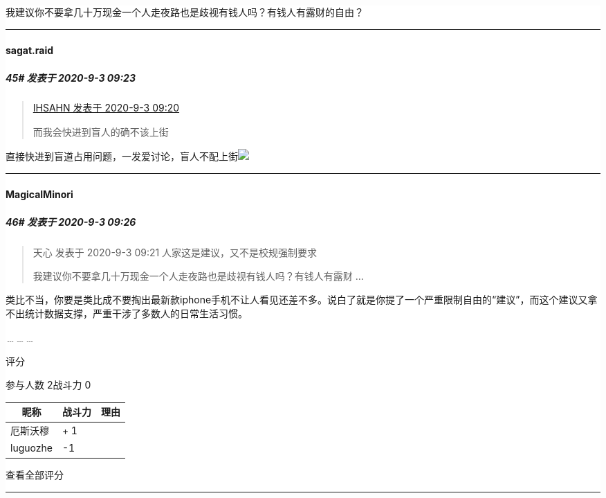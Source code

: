 我建议你不要拿几十万现金一个人走夜路也是歧视有钱人吗？有钱人有露财的自由？







*****

####  sagat.raid  
##### 45#       发表于 2020-9-3 09:23



<blockquote><a href="httphttps://bbs.saraba1st.com/2b/forum.php?mod=redirect&amp;goto=findpost&amp;pid=48626103&amp;ptid=1957906" target="_blank">IHSAHN 发表于 2020-9-3 09:20</a>

而我会快进到盲人的确不该上街</blockquote>
直接快进到盲道占用问题，一发爱讨论，盲人不配上街<img src="https://static.saraba1st.com/image/smiley/face2017/026.png" referrerpolicy="no-referrer">







*****

####  MagicalMinori  
##### 46#       发表于 2020-9-3 09:26



<blockquote>天心 发表于 2020-9-3 09:21
人家这是建议，又不是校规强制要求

我建议你不要拿几十万现金一个人走夜路也是歧视有钱人吗？有钱人有露财 ...</blockquote>
类比不当，你要是类比成不要掏出最新款iphone手机不让人看见还差不多。说白了就是你提了一个严重限制自由的“建议”，而这个建议又拿不出统计数据支撑，严重干涉了多数人的日常生活习惯。



﹍﹍﹍

评分





 参与人数 2战斗力 0

|昵称|战斗力|理由|
|----|---|---|
| 厄斯沃穆| + 1||
| luguozhe|-1||



查看全部评分






*****
